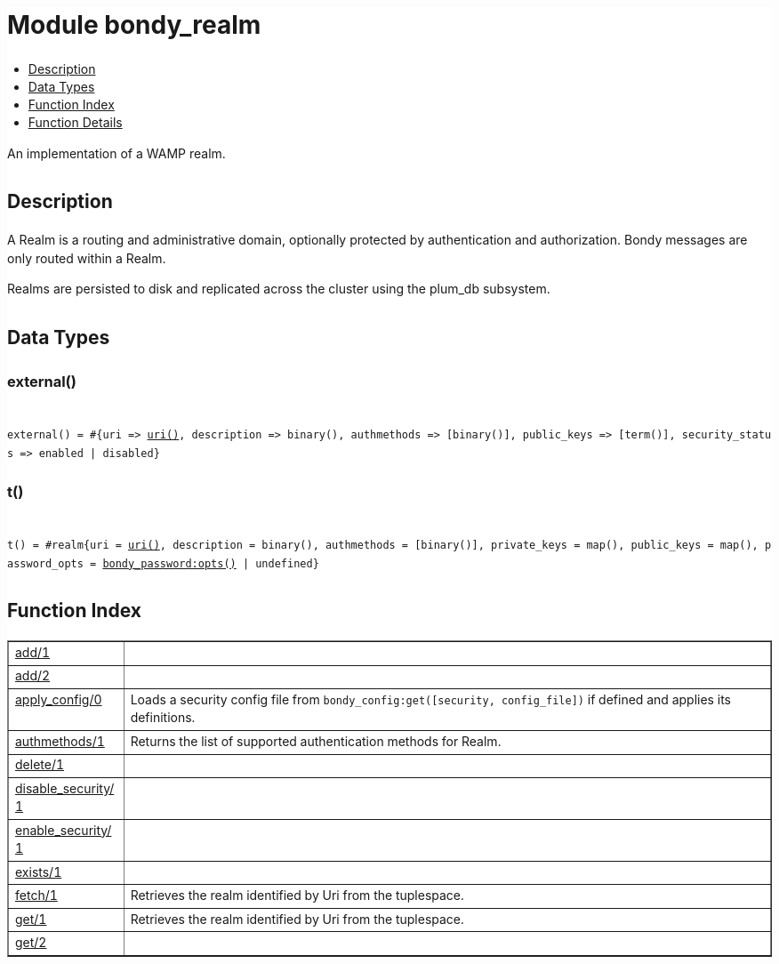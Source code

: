 

# Module bondy_realm #
* [Description](#description)
* [Data Types](#types)
* [Function Index](#index)
* [Function Details](#functions)

An implementation of a WAMP realm.

<a name="description"></a>

## Description ##

A Realm is a routing and administrative domain, optionally
protected by authentication and authorization. Bondy messages are
only routed within a Realm.

Realms are persisted to disk and replicated across the cluster using the
plum_db subsystem.
<a name="types"></a>

## Data Types ##




### <a name="type-external">external()</a> ###


<pre><code>
external() = #{uri =&gt; <a href="#type-uri">uri()</a>, description =&gt; binary(), authmethods =&gt; [binary()], public_keys =&gt; [term()], security_status =&gt; enabled | disabled}
</code></pre>




### <a name="type-t">t()</a> ###


<pre><code>
t() = #realm{uri = <a href="#type-uri">uri()</a>, description = binary(), authmethods = [binary()], private_keys = map(), public_keys = map(), password_opts = <a href="bondy_password.md#type-opts">bondy_password:opts()</a> | undefined}
</code></pre>

<a name="index"></a>

## Function Index ##


<table width="100%" border="1" cellspacing="0" cellpadding="2" summary="function index"><tr><td valign="top"><a href="#add-1">add/1</a></td><td></td></tr><tr><td valign="top"><a href="#add-2">add/2</a></td><td></td></tr><tr><td valign="top"><a href="#apply_config-0">apply_config/0</a></td><td>Loads a security config file from
<code>bondy_config:get([security, config_file])</code> if defined and applies its
definitions.</td></tr><tr><td valign="top"><a href="#authmethods-1">authmethods/1</a></td><td>Returns the list of supported authentication methods for Realm.</td></tr><tr><td valign="top"><a href="#delete-1">delete/1</a></td><td></td></tr><tr><td valign="top"><a href="#disable_security-1">disable_security/1</a></td><td></td></tr><tr><td valign="top"><a href="#enable_security-1">enable_security/1</a></td><td></td></tr><tr><td valign="top"><a href="#exists-1">exists/1</a></td><td></td></tr><tr><td valign="top"><a href="#fetch-1">fetch/1</a></td><td>
Retrieves the realm identified by Uri from the tuplespace.</td></tr><tr><td valign="top"><a href="#get-1">get/1</a></td><td>Retrieves the realm identified by Uri from the tuplespace.</td></tr><tr><td valign="top"><a href="#get-2">get/2</a></td><td>